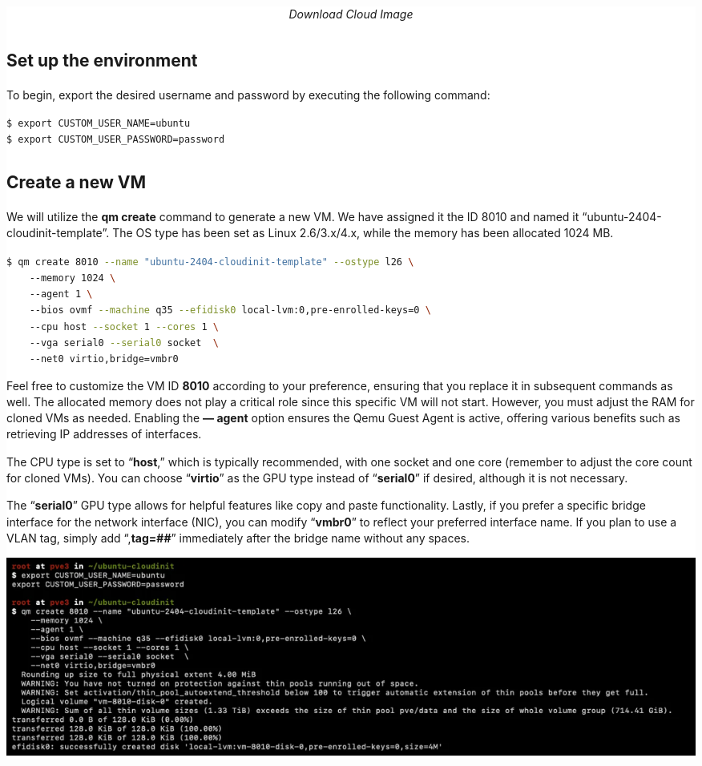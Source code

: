 <h6 style="text-align: center;">Download Cloud Image</h6>

## Set up the environment

To begin, export the desired username and password by executing the following command:

```bash
$ export CUSTOM_USER_NAME=ubuntu  
$ export CUSTOM_USER_PASSWORD=password
```
## Create a new VM

We will utilize the  **qm create**  command to generate a new VM. We have assigned it the ID 8010 and named it “ubuntu-2404-cloudinit-template”. The OS type has been set as Linux 2.6/3.x/4.x, while the memory has been allocated 1024 MB.

```bash
$ qm create 8010 --name "ubuntu-2404-cloudinit-template" --ostype l26 \  
    --memory 1024 \  
    --agent 1 \  
    --bios ovmf --machine q35 --efidisk0 local-lvm:0,pre-enrolled-keys=0 \  
    --cpu host --socket 1 --cores 1 \  
    --vga serial0 --serial0 socket  \  
    --net0 virtio,bridge=vmbr0
```

Feel free to customize the VM ID  **8010**  according to your preference, ensuring that you replace it in subsequent commands as well. The allocated memory does not play a critical role since this specific VM will not start. However, you must adjust the RAM for cloned VMs as needed. Enabling the  **— agent**  option ensures the Qemu Guest Agent is active, offering various benefits such as retrieving IP addresses of interfaces.

The CPU type is set to “**host**,” which is typically recommended, with one socket and one core (remember to adjust the core count for cloned VMs). You can choose “**virtio**” as the GPU type instead of “**serial0**” if desired, although it is not necessary.

The “**serial0**” GPU type allows for helpful features like copy and paste functionality. Lastly, if you prefer a specific bridge interface for the network interface (NIC), you can modify “**vmbr0**” to reflect your preferred interface name. If you plan to use a VLAN tag, simply add “,**tag=##**” immediately after the bridge name without any spaces.

![alt text](_assets/1*S-oc3l4iyekC4XxUxYInvw.webp)
